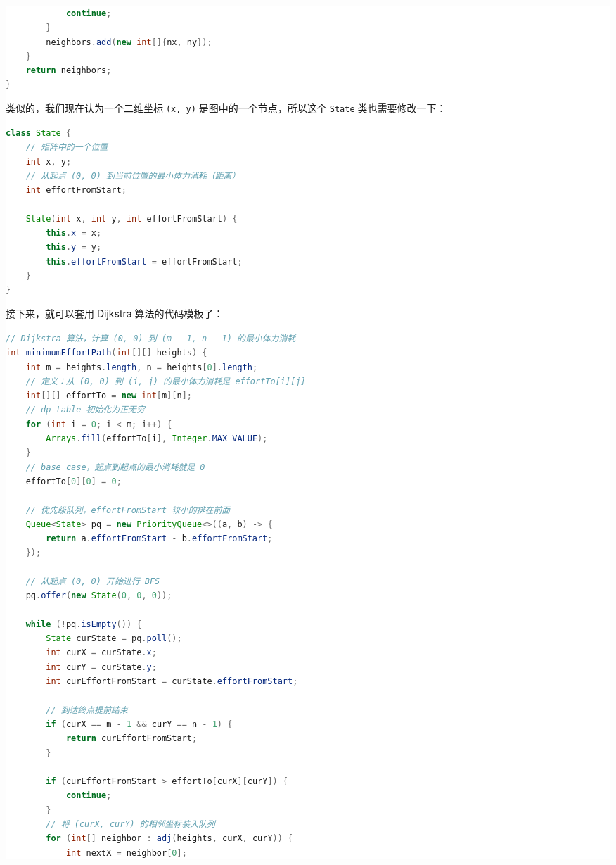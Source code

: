 ```java
            continue;
        }
        neighbors.add(new int[]{nx, ny});
    }
    return neighbors;
}
```

类似的，我们现在认为一个二维坐标 `(x, y)` 是图中的一个节点，所以这个 `State` 类也需要修改一下：


```java
class State {
    // 矩阵中的一个位置
    int x, y;
    // 从起点 (0, 0) 到当前位置的最小体力消耗（距离）
    int effortFromStart;

    State(int x, int y, int effortFromStart) {
        this.x = x;
        this.y = y;
        this.effortFromStart = effortFromStart;
    }
}
```

接下来，就可以套用 Dijkstra 算法的代码模板了：

```java
// Dijkstra 算法，计算 (0, 0) 到 (m - 1, n - 1) 的最小体力消耗
int minimumEffortPath(int[][] heights) {
    int m = heights.length, n = heights[0].length;
    // 定义：从 (0, 0) 到 (i, j) 的最小体力消耗是 effortTo[i][j]
    int[][] effortTo = new int[m][n];
    // dp table 初始化为正无穷
    for (int i = 0; i < m; i++) {
        Arrays.fill(effortTo[i], Integer.MAX_VALUE);
    }
    // base case，起点到起点的最小消耗就是 0
    effortTo[0][0] = 0;

    // 优先级队列，effortFromStart 较小的排在前面
    Queue<State> pq = new PriorityQueue<>((a, b) -> {
        return a.effortFromStart - b.effortFromStart;
    });
    
    // 从起点 (0, 0) 开始进行 BFS
    pq.offer(new State(0, 0, 0));

    while (!pq.isEmpty()) {
        State curState = pq.poll();
        int curX = curState.x;
        int curY = curState.y;
        int curEffortFromStart = curState.effortFromStart;
        
        // 到达终点提前结束
        if (curX == m - 1 && curY == n - 1) {
            return curEffortFromStart;
        }
        
        if (curEffortFromStart > effortTo[curX][curY]) {
            continue;
        }
        // 将 (curX, curY) 的相邻坐标装入队列
        for (int[] neighbor : adj(heights, curX, curY)) {
            int nextX = neighbor[0];
```